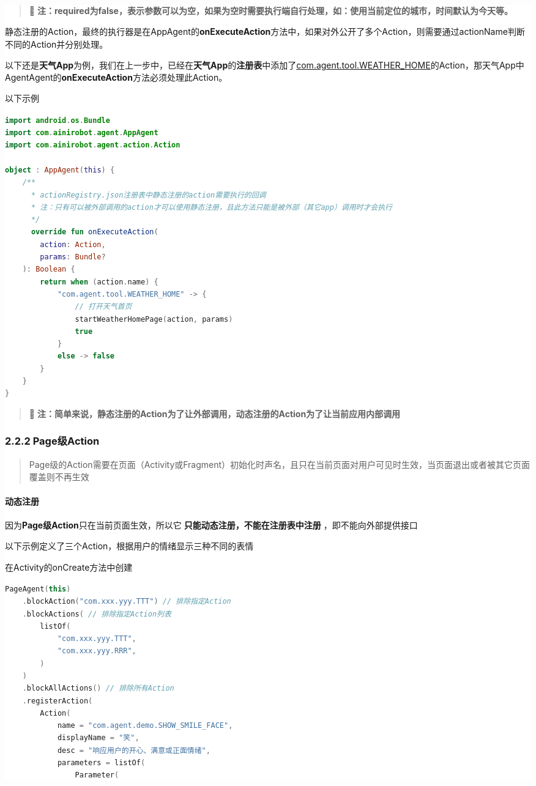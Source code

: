 > 📣 **注：required为false，表示参数可以为空，如果为空时需要执行端自行处理，如：使用当前定位的城市，时间默认为今天等。**

静态注册的Action，最终的执行器是在AppAgent的**onExecuteAction**方法中，如果对外公开了多个Action，则需要通过actionName判断不同的Action并分别处理。

以下还是**天气App**为例，我们在上一步中，已经在**天气App**的**注册表**中添加了[com.agent.tool.WEATHER\_HOME](https://cheetah-mobile.feishu.cn/docx/FwCQdP1WboqJm3xv5Yic8SxdnWf?fromScene=spaceOverview#doxcnwGQmqyHAiMPRdoQw7dEf0g)的Action，那天气App中AgentAgent的**onExecuteAction**方法必须处理此Action。

以下示例

```Kotlin
import android.os.Bundle
import com.ainirobot.agent.AppAgent
import com.ainirobot.agent.action.Action

object : AppAgent(this) {
    /**
      * actionRegistry.json注册表中静态注册的action需要执行的回调
      * 注：只有可以被外部调用的action才可以使用静态注册，且此方法只能是被外部（其它app）调用时才会执行
      */
      override fun onExecuteAction(
        action: Action,
        params: Bundle?
    ): Boolean {
        return when (action.name) {
            "com.agent.tool.WEATHER_HOME" -> {
                // 打开天气首页
                startWeatherHomePage(action, params)
                true
            }
            else -> false
        }
    }
}
```

> 📣 **注：简单来说，静态注册的Action为了让外部调用，动态注册的Action为了让当前应用内部调用**

### 2.2.2 Page级Action

> Page级的Action需要在页面（Activity或Fragment）初始化时声名，且只在当前页面对用户可见时生效，当页面退出或者被其它页面覆盖则不再生效

#### 动态注册

因为**Page级Action**只在当前页面生效，所以它 **只能动态注册，不能在注册表中注册** ，即不能向外部提供接口

以下示例定义了三个Action，根据用户的情绪显示三种不同的表情

在Activity的onCreate方法中创建

```kotlin
PageAgent(this)
    .blockAction("com.xxx.yyy.TTT") // 排除指定Action
    .blockActions( // 排除指定Action列表
        listOf(
            "com.xxx.yyy.TTT",
            "com.xxx.yyy.RRR",
        )
    )
    .blockAllActions() // 排除所有Action
    .registerAction(
        Action(
            name = "com.agent.demo.SHOW_SMILE_FACE",
            displayName = "笑",
            desc = "响应用户的开心、满意或正面情绪",
            parameters = listOf(
                Parameter(
```